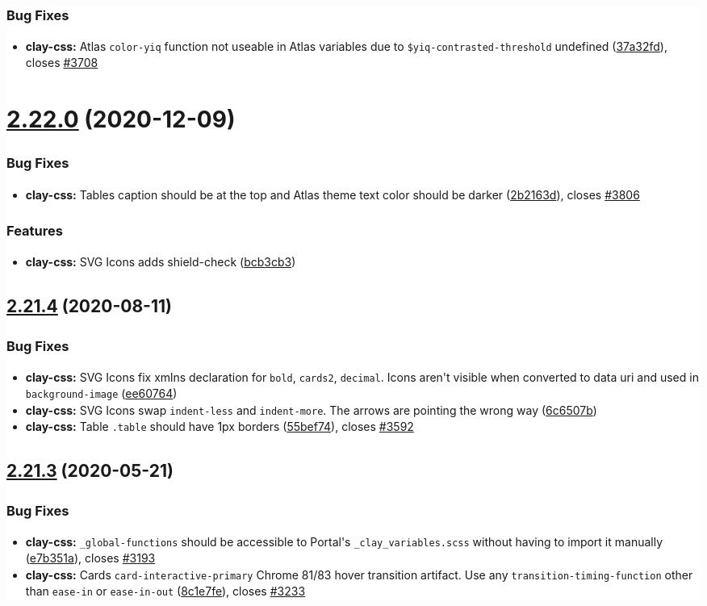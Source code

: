 
### Bug Fixes

* **clay-css:** Atlas `color-yiq` function not useable in Atlas variables due to `$yiq-contrasted-threshold` undefined ([37a32fd](https://github.com/liferay/clay/tree/master/packages/clay-css/commit/37a32fd)), closes [#3708](https://github.com/liferay/clay/tree/master/packages/clay-css/issues/3708)





# [2.22.0](https://github.com/liferay/clay/tree/master/packages/clay-css/compare/v2.21.5...v2.22.0) (2020-12-09)


### Bug Fixes

* **clay-css:** Tables caption should be at the top and Atlas theme text color should be darker ([2b2163d](https://github.com/liferay/clay/tree/master/packages/clay-css/commit/2b2163d)), closes [#3806](https://github.com/liferay/clay/tree/master/packages/clay-css/issues/3806)


### Features

* **clay-css:** SVG Icons adds shield-check ([bcb3cb3](https://github.com/liferay/clay/tree/master/packages/clay-css/commit/bcb3cb3))





## [2.21.4](https://github.com/liferay/clay/tree/master/packages/clay-css/compare/v2.21.3...v2.21.4) (2020-08-11)


### Bug Fixes

* **clay-css:** SVG Icons fix xmlns declaration for `bold`, `cards2`, `decimal`. Icons aren't visible when converted to data uri and used in `background-image` ([ee60764](https://github.com/liferay/clay/tree/master/packages/clay-css/commit/ee60764))
* **clay-css:** SVG Icons swap `indent-less` and `indent-more`. The arrows are pointing the wrong way ([6c6507b](https://github.com/liferay/clay/tree/master/packages/clay-css/commit/6c6507b))
* **clay-css:** Table `.table` should have 1px borders ([55bef74](https://github.com/liferay/clay/tree/master/packages/clay-css/commit/55bef74)), closes [#3592](https://github.com/liferay/clay/tree/master/packages/clay-css/issues/3592)





## [2.21.3](https://github.com/liferay/clay/tree/master/packages/clay-css/compare/v2.21.2...v2.21.3) (2020-05-21)


### Bug Fixes

* **clay-css:** `_global-functions` should be accessible to Portal's `_clay_variables.scss` without having to import it manually ([e7b351a](https://github.com/liferay/clay/tree/master/packages/clay-css/commit/e7b351a)), closes [#3193](https://github.com/liferay/clay/tree/master/packages/clay-css/issues/3193)
* **clay-css:** Cards `card-interactive-primary` Chrome 81/83 hover transition artifact. Use any `transition-timing-function` other than `ease-in` or `ease-in-out` ([8c1e7fe](https://github.com/liferay/clay/tree/master/packages/clay-css/commit/8c1e7fe)), closes [#3233](https://github.com/liferay/clay/tree/master/packages/clay-css/issues/3233)
